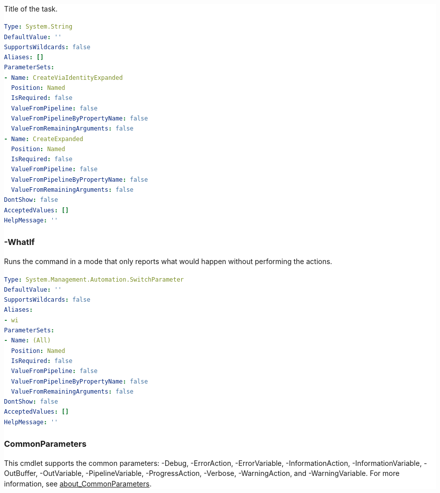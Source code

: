 Title of the task.

```yaml
Type: System.String
DefaultValue: ''
SupportsWildcards: false
Aliases: []
ParameterSets:
- Name: CreateViaIdentityExpanded
  Position: Named
  IsRequired: false
  ValueFromPipeline: false
  ValueFromPipelineByPropertyName: false
  ValueFromRemainingArguments: false
- Name: CreateExpanded
  Position: Named
  IsRequired: false
  ValueFromPipeline: false
  ValueFromPipelineByPropertyName: false
  ValueFromRemainingArguments: false
DontShow: false
AcceptedValues: []
HelpMessage: ''
```

### -WhatIf

Runs the command in a mode that only reports what would happen without performing the actions.

```yaml
Type: System.Management.Automation.SwitchParameter
DefaultValue: ''
SupportsWildcards: false
Aliases:
- wi
ParameterSets:
- Name: (All)
  Position: Named
  IsRequired: false
  ValueFromPipeline: false
  ValueFromPipelineByPropertyName: false
  ValueFromRemainingArguments: false
DontShow: false
AcceptedValues: []
HelpMessage: ''
```

### CommonParameters

This cmdlet supports the common parameters: -Debug, -ErrorAction, -ErrorVariable,
-InformationAction, -InformationVariable, -OutBuffer, -OutVariable, -PipelineVariable,
-ProgressAction, -Verbose, -WarningAction, and -WarningVariable. For more information, see
[about_CommonParameters](https://go.microsoft.com/fwlink/?LinkID=113216).

